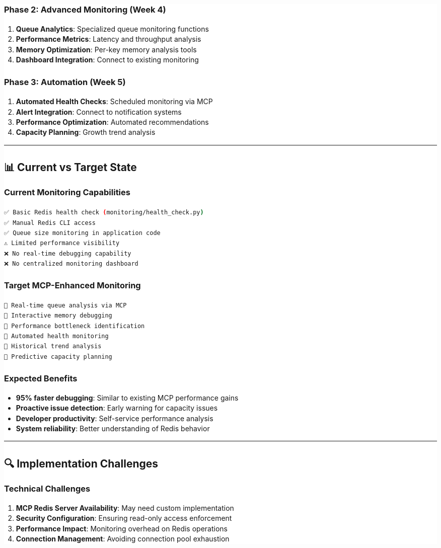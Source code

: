### **Phase 2: Advanced Monitoring** (Week 4)
1. **Queue Analytics**: Specialized queue monitoring functions
2. **Performance Metrics**: Latency and throughput analysis
3. **Memory Optimization**: Per-key memory analysis tools
4. **Dashboard Integration**: Connect to existing monitoring

### **Phase 3: Automation** (Week 5)
1. **Automated Health Checks**: Scheduled monitoring via MCP
2. **Alert Integration**: Connect to notification systems
3. **Performance Optimization**: Automated recommendations
4. **Capacity Planning**: Growth trend analysis

---

## 📊 Current vs Target State

### **Current Monitoring Capabilities**
```bash
✅ Basic Redis health check (monitoring/health_check.py)
✅ Manual Redis CLI access
✅ Queue size monitoring in application code
⚠️ Limited performance visibility
❌ No real-time debugging capability
❌ No centralized monitoring dashboard
```

### **Target MCP-Enhanced Monitoring**
```bash
🎯 Real-time queue analysis via MCP
🎯 Interactive memory debugging
🎯 Performance bottleneck identification
🎯 Automated health monitoring
🎯 Historical trend analysis
🎯 Predictive capacity planning
```

### **Expected Benefits**
- **95% faster debugging**: Similar to existing MCP performance gains
- **Proactive issue detection**: Early warning for capacity issues
- **Developer productivity**: Self-service performance analysis
- **System reliability**: Better understanding of Redis behavior

---

## 🔍 Implementation Challenges

### **Technical Challenges**
1. **MCP Redis Server Availability**: May need custom implementation
2. **Security Configuration**: Ensuring read-only access enforcement
3. **Performance Impact**: Monitoring overhead on Redis operations
4. **Connection Management**: Avoiding connection pool exhaustion

